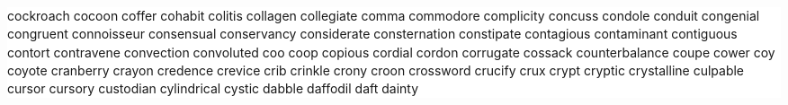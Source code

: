 cockroach
cocoon
coffer
cohabit
colitis
collagen
collegiate
comma
commodore
complicity
concuss
condole
conduit
congenial
congruent
connoisseur
consensual
conservancy
considerate
consternation
constipate
contagious
contaminant
contiguous
contort
contravene
convection
convoluted
coo
coop
copious
cordial
cordon
corrugate
cossack
counterbalance
coupe
cower
coy
coyote
cranberry
crayon
credence
crevice
crib
crinkle
crony
croon
crossword
crucify
crux
crypt
cryptic
crystalline
culpable
cursor
cursory
custodian
cylindrical
cystic
dabble
daffodil
daft
dainty